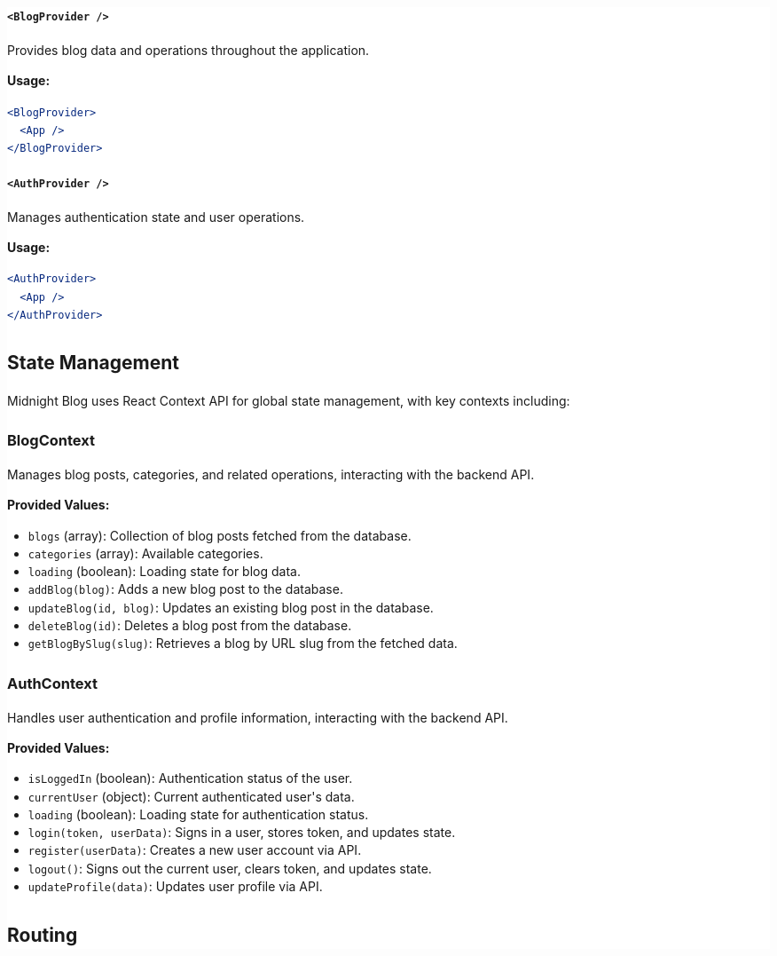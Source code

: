 #### `<BlogProvider />`

Provides blog data and operations throughout the application.

**Usage:**
```jsx
<BlogProvider>
  <App />
</BlogProvider>
```

#### `<AuthProvider />`

Manages authentication state and user operations.

**Usage:**
```jsx
<AuthProvider>
  <App />
</AuthProvider>
```

## State Management

Midnight Blog uses React Context API for global state management, with key contexts including:

### BlogContext

Manages blog posts, categories, and related operations, interacting with the backend API.

**Provided Values:**
- `blogs` (array): Collection of blog posts fetched from the database.
- `categories` (array): Available categories.
- `loading` (boolean): Loading state for blog data.
- `addBlog(blog)`: Adds a new blog post to the database.
- `updateBlog(id, blog)`: Updates an existing blog post in the database.
- `deleteBlog(id)`: Deletes a blog post from the database.
- `getBlogBySlug(slug)`: Retrieves a blog by URL slug from the fetched data.

### AuthContext

Handles user authentication and profile information, interacting with the backend API.

**Provided Values:**
- `isLoggedIn` (boolean): Authentication status of the user.
- `currentUser` (object): Current authenticated user's data.
- `loading` (boolean): Loading state for authentication status.
- `login(token, userData)`: Signs in a user, stores token, and updates state.
- `register(userData)`: Creates a new user account via API.
- `logout()`: Signs out the current user, clears token, and updates state.
- `updateProfile(data)`: Updates user profile via API.

## Routing

